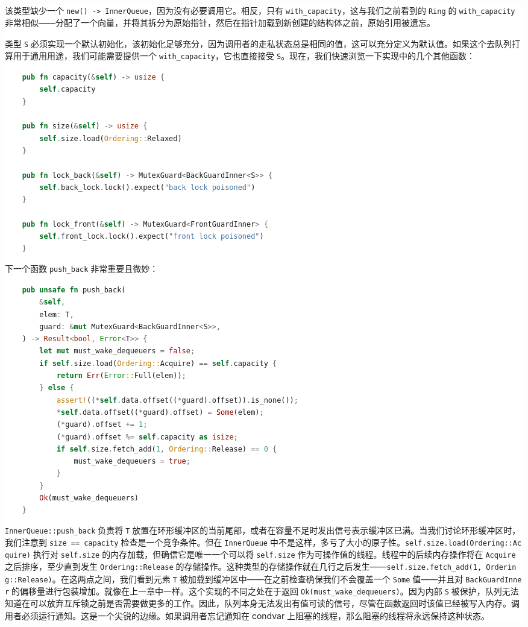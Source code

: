 该类型缺少一个 `new() -> InnerQueue`，因为没有必要调用它。相反，只有 `with_capacity`，这与我们之前看到的 `Ring` 的 `with_capacity` 非常相似——分配了一个向量，并将其拆分为原始指针，然后在指针加载到新创建的结构体之前，原始引用被遗忘。

类型 `S` 必须实现一个默认初始化，该初始化足够充分，因为调用者的走私状态总是相同的值，这可以充分定义为默认值。如果这个去队列打算用于通用用途，我们可能需要提供一个 `with_capacity`，它也直接接受 `S`。现在，我们快速浏览一下实现中的几个其他函数：

```rs
    pub fn capacity(&self) -> usize {
        self.capacity
    }

    pub fn size(&self) -> usize {
        self.size.load(Ordering::Relaxed)
    }

    pub fn lock_back(&self) -> MutexGuard<BackGuardInner<S>> {
        self.back_lock.lock().expect("back lock poisoned")
    }

    pub fn lock_front(&self) -> MutexGuard<FrontGuardInner> {
        self.front_lock.lock().expect("front lock poisoned")
    }
```

下一个函数 `push_back` 非常重要且微妙：

```rs
    pub unsafe fn push_back(
        &self,
        elem: T,
        guard: &mut MutexGuard<BackGuardInner<S>>,
    ) -> Result<bool, Error<T>> {
        let mut must_wake_dequeuers = false;
        if self.size.load(Ordering::Acquire) == self.capacity {
            return Err(Error::Full(elem));
        } else {
            assert!((*self.data.offset((*guard).offset)).is_none());
            *self.data.offset((*guard).offset) = Some(elem);
            (*guard).offset += 1;
            (*guard).offset %= self.capacity as isize;
            if self.size.fetch_add(1, Ordering::Release) == 0 {
                must_wake_dequeuers = true;
            }
        }
        Ok(must_wake_dequeuers)
    }
```

`InnerQueue::push_back` 负责将 `T` 放置在环形缓冲区的当前尾部，或者在容量不足时发出信号表示缓冲区已满。当我们讨论环形缓冲区时，我们注意到 `size == capacity` 检查是一个竞争条件。但在 `InnerQueue` 中不是这样，多亏了大小的原子性。`self.size.load(Ordering::Acquire)` 执行对 `self.size` 的内存加载，但确信它是唯一一个可以将 `self.size` 作为可操作值的线程。线程中的后续内存操作将在 `Acquire` 之后排序，至少直到发生 `Ordering::Release` 的存储操作。这种类型的存储操作就在几行之后发生——`self.size.fetch_add(1, Ordering::Release)`。在这两点之间，我们看到元素 `T` 被加载到缓冲区中——在之前检查确保我们不会覆盖一个 `Some` 值——并且对 `BackGuardInner` 的偏移量进行包装增加。就像在上一章中一样。这个实现的不同之处在于返回 `Ok(must_wake_dequeuers)`。因为内部 `S` 被保护，队列无法知道在可以放弃互斥锁之前是否需要做更多的工作。因此，队列本身无法发出有值可读的信号，尽管在函数返回时该值已经被写入内存。调用者必须运行通知。这是一个尖锐的边缘。如果调用者忘记通知在 condvar 上阻塞的线程，那么阻塞的线程将永远保持这种状态。
